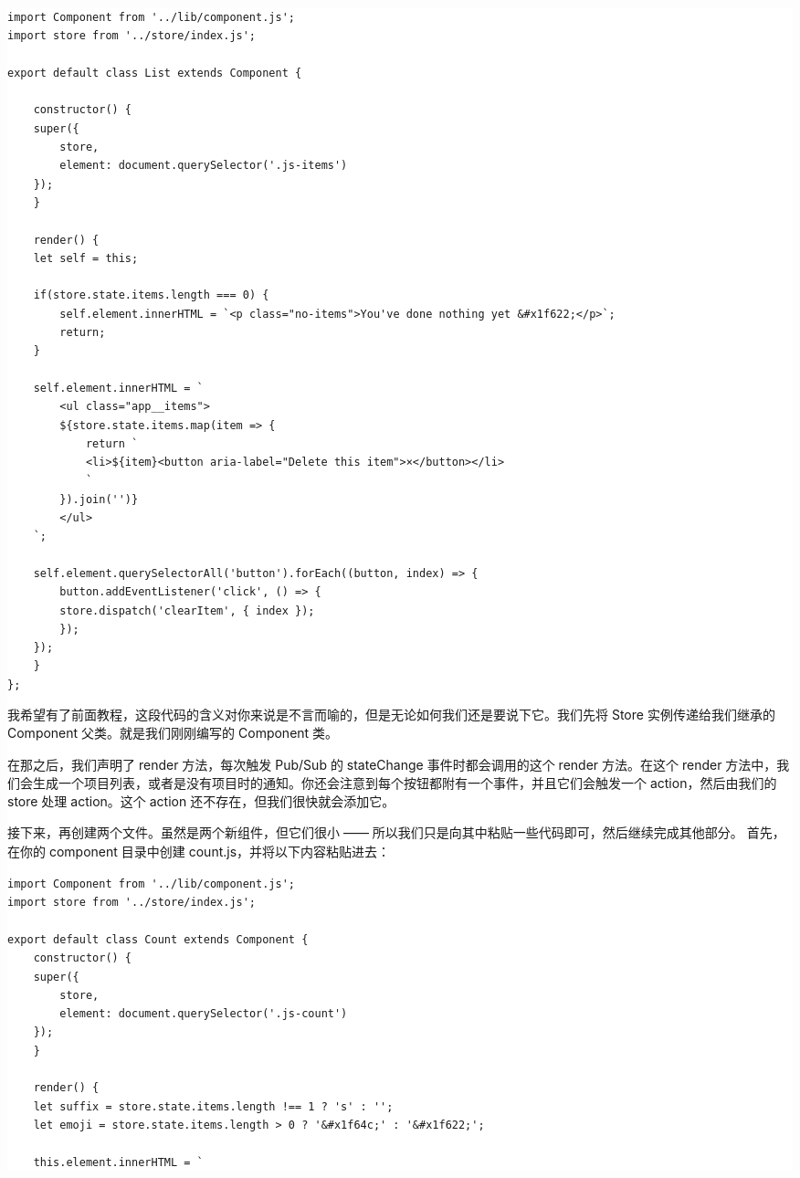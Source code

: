 ```
import Component from '../lib/component.js';
import store from '../store/index.js';

export default class List extends Component {

    constructor() {
    super({
        store,
        element: document.querySelector('.js-items')
    });
    }

    render() {
    let self = this;

    if(store.state.items.length === 0) {
        self.element.innerHTML = `<p class="no-items">You've done nothing yet &#x1f622;</p>`;
        return;
    }

    self.element.innerHTML = `
        <ul class="app__items">
        ${store.state.items.map(item => {
            return `
            <li>${item}<button aria-label="Delete this item">×</button></li>
            `
        }).join('')}
        </ul>
    `;

    self.element.querySelectorAll('button').forEach((button, index) => {
        button.addEventListener('click', () => {
        store.dispatch('clearItem', { index });
        });
    });
    }
};
```

我希望有了前面教程，这段代码的含义对你来说是不言而喻的，但是无论如何我们还是要说下它。我们先将 Store 实例传递给我们继承的 Component 父类。就是我们刚刚编写的 Component 类。

在那之后，我们声明了 render 方法，每次触发 Pub/Sub 的 stateChange 事件时都会调用的这个 render 方法。在这个 render 方法中，我们会生成一个项目列表，或者是没有项目时的通知。你还会注意到每个按钮都附有一个事件，并且它们会触发一个 action，然后由我们的 store 处理 action。这个 action 还不存在，但我们很快就会添加它。

接下来，再创建两个文件。虽然是两个新组件，但它们很小 —— 所以我们只是向其中粘贴一些代码即可，然后继续完成其他部分。
首先，在你的 component 目录中创建 count.js，并将以下内容粘贴进去：

```
import Component from '../lib/component.js';
import store from '../store/index.js';

export default class Count extends Component {
    constructor() {
    super({
        store,
        element: document.querySelector('.js-count')
    });
    }

    render() {
    let suffix = store.state.items.length !== 1 ? 's' : '';
    let emoji = store.state.items.length > 0 ? '&#x1f64c;' : '&#x1f622;';

    this.element.innerHTML = `
```